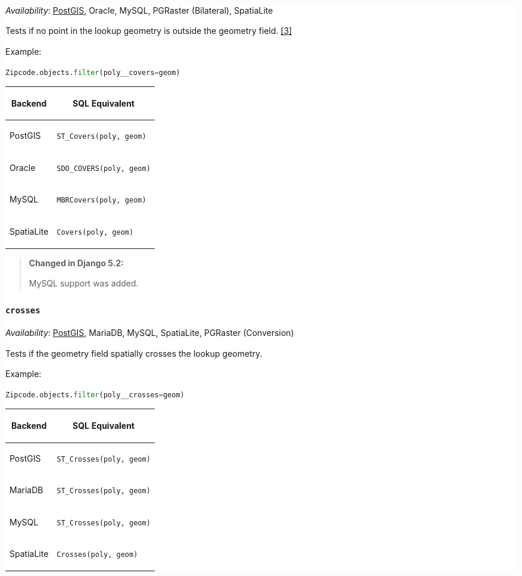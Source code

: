 *Availability*: [PostGIS](https://postgis.net/docs/ST_Covers.md),
Oracle, MySQL, PGRaster (Bilateral), SpatiaLite

Tests if no point in the lookup geometry is outside the geometry field.
[[3]](#fncovers)

Example:

```python
Zipcode.objects.filter(poly__covers=geom)
```

<table class="docutils">
<thead>
<tr class="row-odd"><th class="head"><p>Backend</p></th>
<th class="head"><p>SQL Equivalent</p></th>
</tr>
</thead>
<tbody>
<tr class="row-even"><td><p>PostGIS</p></td>
<td><p><code>ST_Covers(poly, geom)</code></p></td>
</tr>
<tr class="row-odd"><td><p>Oracle</p></td>
<td><p><code>SDO_COVERS(poly, geom)</code></p></td>
</tr>
<tr class="row-even"><td><p>MySQL</p></td>
<td><p><code>MBRCovers(poly, geom)</code></p></td>
</tr>
<tr class="row-odd"><td><p>SpatiaLite</p></td>
<td><p><code>Covers(poly, geom)</code></p></td>
</tr>
</tbody>
</table>

> **Changed in Django 5.2:**
>
> MySQL support was added.

### `crosses`

*Availability*: [PostGIS](https://postgis.net/docs/ST_Crosses.md),
MariaDB, MySQL, SpatiaLite, PGRaster (Conversion)

Tests if the geometry field spatially crosses the lookup geometry.

Example:

```python
Zipcode.objects.filter(poly__crosses=geom)
```

<table class="docutils">
<thead>
<tr class="row-odd"><th class="head"><p>Backend</p></th>
<th class="head"><p>SQL Equivalent</p></th>
</tr>
</thead>
<tbody>
<tr class="row-even"><td><p>PostGIS</p></td>
<td><p><code>ST_Crosses(poly, geom)</code></p></td>
</tr>
<tr class="row-odd"><td><p>MariaDB</p></td>
<td><p><code>ST_Crosses(poly, geom)</code></p></td>
</tr>
<tr class="row-even"><td><p>MySQL</p></td>
<td><p><code>ST_Crosses(poly, geom)</code></p></td>
</tr>
<tr class="row-odd"><td><p>SpatiaLite</p></td>
<td><p><code>Crosses(poly, geom)</code></p></td>